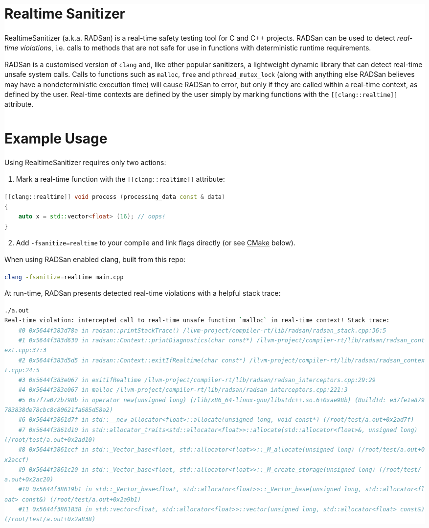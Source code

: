 
# Realtime Sanitizer

RealtimeSanitizer (a.k.a. RADSan) is a real-time safety testing tool for C and
C++ projects. RADSan can be used to detect *real-time violations*, i.e. calls
to methods that are not safe for use in functions with deterministic runtime
requirements.

RADSan is a customised version of `clang` and, like other popular sanitizers, a
lightweight dynamic library that can detect real-time unsafe system calls.
Calls to functions such as `malloc`, `free` and `pthread_mutex_lock` (along
with anything else RADSan believes may have a nondeterministic execution time)
will cause RADSan to error, but only if they are called within a real-time
context, as defined by the user. Real-time contexts are defined by the user
simply by marking functions with the `[[clang::realtime]]` attribute.

# Example Usage

Using RealtimeSanitizer requires only two actions:

1. Mark a real-time function with the `[[clang::realtime]]` attribute:

```cpp
[[clang::realtime]] void process (processing_data const & data)
{
    auto x = std::vector<float> (16); // oops!
}
```

2. Add `-fsanitize=realtime` to your compile and link flags directly (or see [CMake](#cmake) below). 

When using RADSan enabled clang, built from this repo:
```sh
clang -fsanitize=realtime main.cpp
```

At run-time, RADSan presents detected real-time violations with a helpful stack trace:

```sh
./a.out
Real-time violation: intercepted call to real-time unsafe function `malloc` in real-time context! Stack trace:
    #0 0x5644f383d78a in radsan::printStackTrace() /llvm-project/compiler-rt/lib/radsan/radsan_stack.cpp:36:5
    #1 0x5644f383d630 in radsan::Context::printDiagnostics(char const*) /llvm-project/compiler-rt/lib/radsan/radsan_context.cpp:37:3
    #2 0x5644f383d5d5 in radsan::Context::exitIfRealtime(char const*) /llvm-project/compiler-rt/lib/radsan/radsan_context.cpp:24:5
    #3 0x5644f383e067 in exitIfRealtime /llvm-project/compiler-rt/lib/radsan/radsan_interceptors.cpp:29:29
    #4 0x5644f383e067 in malloc /llvm-project/compiler-rt/lib/radsan/radsan_interceptors.cpp:221:3
    #5 0x7f7a072b798b in operator new(unsigned long) (/lib/x86_64-linux-gnu/libstdc++.so.6+0xae98b) (BuildId: e37fe1a879783838de78cbc8c80621fa685d58a2)
    #6 0x5644f3861d7f in std::__new_allocator<float>::allocate(unsigned long, void const*) (/root/test/a.out+0x2ad7f)
    #7 0x5644f3861d10 in std::allocator_traits<std::allocator<float>>::allocate(std::allocator<float>&, unsigned long) (/root/test/a.out+0x2ad10)
    #8 0x5644f3861ccf in std::_Vector_base<float, std::allocator<float>>::_M_allocate(unsigned long) (/root/test/a.out+0x2accf)
    #9 0x5644f3861c20 in std::_Vector_base<float, std::allocator<float>>::_M_create_storage(unsigned long) (/root/test/a.out+0x2ac20)
    #10 0x5644f38619b1 in std::_Vector_base<float, std::allocator<float>>::_Vector_base(unsigned long, std::allocator<float> const&) (/root/test/a.out+0x2a9b1)
    #11 0x5644f3861838 in std::vector<float, std::allocator<float>>::vector(unsigned long, std::allocator<float> const&) (/root/test/a.out+0x2a838)
```